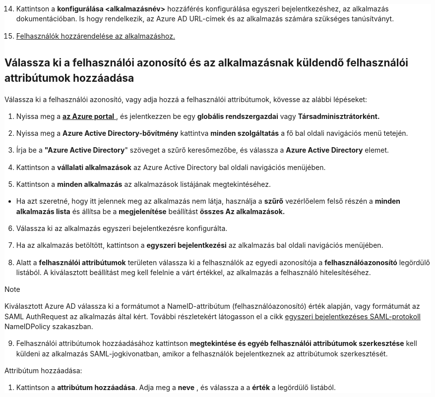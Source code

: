 14. Kattintson a **konfigurálása &lt;alkalmazásnév&gt;**  hozzáférés konfigurálása egyszeri bejelentkezéshez, az alkalmazás dokumentációban. Is hogy rendelkezik, az Azure AD URL-címek és az alkalmazás számára szükséges tanúsítványt.

15. [Felhasználók hozzárendelése az alkalmazáshoz.](#assign-users-to-the-application)

## <a name="select-user-identifier-and-add-user-attributes-to-be-sent-to-the-application"></a>Válassza ki a felhasználói azonosító és az alkalmazásnak küldendő felhasználói attribútumok hozzáadása

Válassza ki a felhasználói azonosító, vagy adja hozzá a felhasználói attribútumok, kövesse az alábbi lépéseket:

1.  Nyissa meg a [ **az Azure portal** ](https://portal.azure.com/) , és jelentkezzen be egy **globális rendszergazdai** vagy **Társadminisztrátorként.**

2.  Nyissa meg a **Azure Active Directory-bővítmény** kattintva **minden szolgáltatás** a fő bal oldali navigációs menü tetején.

3.  Írja be a **"Azure Active Directory**" szöveget a szűrő keresőmezőbe, és válassza a **Azure Active Directory** elemet.

4.  Kattintson a **vállalati alkalmazások** az Azure Active Directory bal oldali navigációs menüjében.

5.  Kattintson a **minden alkalmazás** az alkalmazások listájának megtekintéséhez.

  * Ha azt szeretné, hogy itt jelennek meg az alkalmazás nem látja, használja a **szűrő** vezérlőelem felső részén a **minden alkalmazás lista** és állítsa be a **megjelenítése** beállítást **összes Az alkalmazások.**

6.  Válassza ki az alkalmazás egyszeri bejelentkezésre konfigurálta.

7.  Ha az alkalmazás betöltött, kattintson a **egyszeri bejelentkezési** az alkalmazás bal oldali navigációs menüjében.

8.  Alatt a **felhasználói attribútumok** területen válassza ki a felhasználók az egyedi azonosítója a **felhasználóazonosító** legördülő listából. A kiválasztott beállítást meg kell felelnie a várt értékkel, az alkalmazás a felhasználó hitelesítéséhez.

 >[!NOTE]
 >Kiválasztott Azure AD válassza ki a formátumot a NameID-attribútum (felhasználóazonosító) érték alapján, vagy formátumát az SAML AuthRequest az alkalmazás által kért. További részletekért látogasson el a cikk [egyszeri bejelentkezéses SAML-protokoll](https://docs.microsoft.com/azure/active-directory/develop/active-directory-single-sign-on-protocol-reference#authnrequest) NameIDPolicy szakaszban.
 >
 >

9.  Felhasználói attribútumok hozzáadásához kattintson **megtekintése és egyéb felhasználói attribútumok szerkesztése** kell küldeni az alkalmazás SAML-jogkivonatban, amikor a felhasználók bejelentkeznek az attribútumok szerkesztését.

   Attribútum hozzáadása:

   1. Kattintson a **attribútum hozzáadása**. Adja meg a **neve** , és válassza a a **érték** a legördülő listából.
